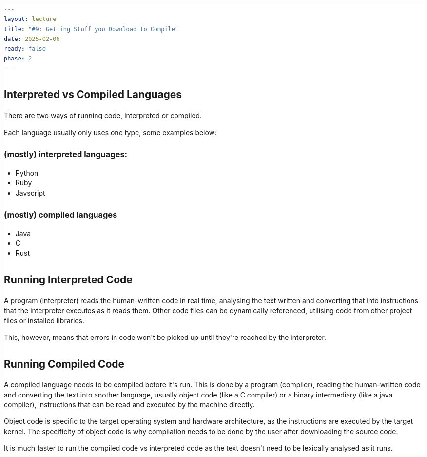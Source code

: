 ```yaml
---
layout: lecture
title: "#9: Getting Stuff you Download to Compile"
date: 2025-02-06
ready: false
phase: 2
---
```


## Interpreted vs Compiled Languages

There are two ways of running code, interpreted or compiled.

Each language usually only uses one type, some examples below:


### (mostly) interpreted languages:

- Python
- Ruby
- Javscript

### (mostly) compiled languages

- Java
- C
- Rust


## Running Interpreted Code

A program (interpreter) reads the human-written code in real time, analysing the text written and converting that into instructions that the interpreter executes as it reads them. Other code files can be dynamically referenced, utilising code from other project files or installed libraries.

This, however, means that errors in code won't be picked up until they're reached by the interpreter.


## Running Compiled Code

A compiled language needs to be compiled before it's run. This is done by a program (compiler), reading the human-written code and converting the text into another language, usually object code (like a C compiler) or a binary intermediary (like a java compiler), instructions that can be read and executed by the machine directly.

Object code is specific to the target operating system and hardware architecture, as the instructions are executed by the target kernel. The specificity of object code is why compilation needs to be done by the user after downloading the source code.

It is much faster to run the compiled code vs interpreted code as the text doesn't need to be lexically analysed as it runs.
